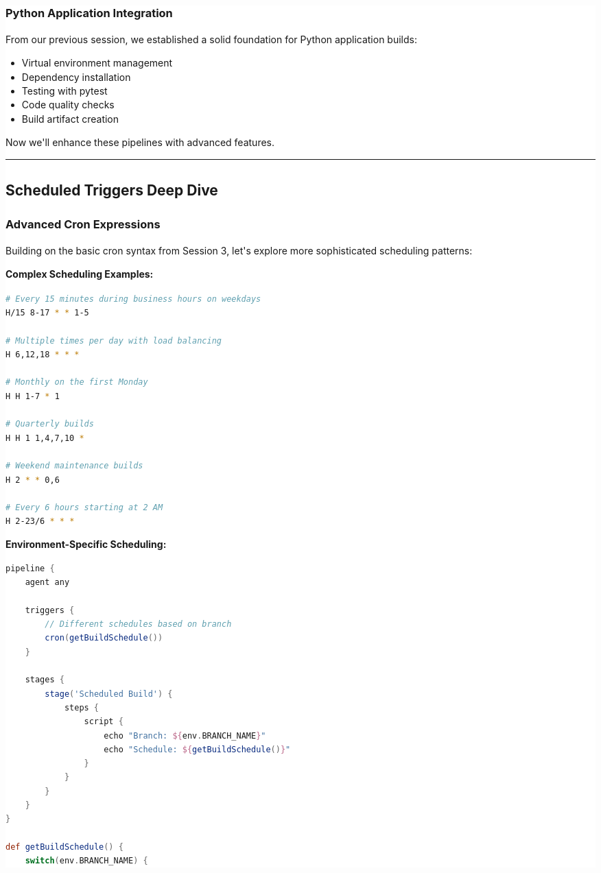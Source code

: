 ### Python Application Integration

From our previous session, we established a solid foundation for Python application builds:
- Virtual environment management
- Dependency installation
- Testing with pytest
- Code quality checks
- Build artifact creation

Now we'll enhance these pipelines with advanced features.

---

## Scheduled Triggers Deep Dive

### Advanced Cron Expressions

Building on the basic cron syntax from Session 3, let's explore more sophisticated scheduling patterns:

**Complex Scheduling Examples:**
```bash
# Every 15 minutes during business hours on weekdays
H/15 8-17 * * 1-5

# Multiple times per day with load balancing
H 6,12,18 * * *

# Monthly on the first Monday
H H 1-7 * 1

# Quarterly builds
H H 1 1,4,7,10 *

# Weekend maintenance builds
H 2 * * 0,6

# Every 6 hours starting at 2 AM
H 2-23/6 * * *
```

**Environment-Specific Scheduling:**
```groovy
pipeline {
    agent any
    
    triggers {
        // Different schedules based on branch
        cron(getBuildSchedule())
    }
    
    stages {
        stage('Scheduled Build') {
            steps {
                script {
                    echo "Branch: ${env.BRANCH_NAME}"
                    echo "Schedule: ${getBuildSchedule()}"
                }
            }
        }
    }
}

def getBuildSchedule() {
    switch(env.BRANCH_NAME) {
```
